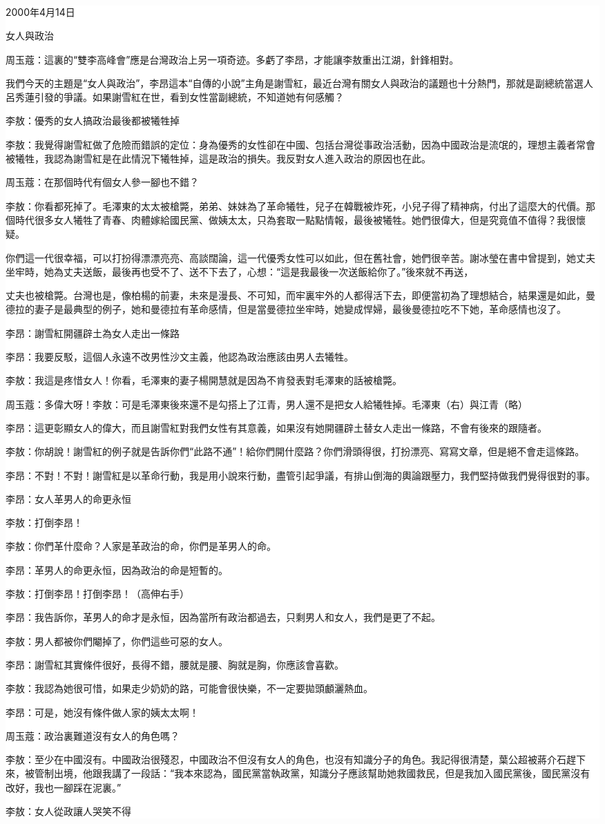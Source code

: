2000年4月14日

女人與政治

周玉蔻：這裏的“雙李高峰會”應是台灣政治上另一項奇迹。多虧了李昂，才能讓李敖重出江湖，針鋒相對。

我們今天的主題是“女人與政治”，李昂這本“自傳的小說”主角是謝雪紅，最近台灣有關女人與政治的議題也十分熱門，那就是副總統當選人呂秀蓮引發的爭議。如果謝雪紅在世，看到女性當副總統，不知道她有何感觸？

李敖：優秀的女人搞政治最後都被犧牲掉

李敖：我覺得謝雪紅做了危險而錯誤的定位：身為優秀的女性卻在中國、包括台灣從事政治活動，因為中國政治是流氓的，理想主義者常會被犧牲，我認為謝雪紅是在此情況下犧牲掉，這是政治的損失。我反對女人進入政治的原因也在此。

周玉蔻：在那個時代有個女人參一腳也不錯？

李敖：你看都死掉了。毛澤東的太太被槍斃，弟弟、妹妹為了革命犧牲，兒子在韓戰被炸死，小兒子得了精神病，付出了這麼大的代價。那個時代很多女人犧牲了青春、肉體嫁給國民黨、做姨太太，只為套取一點點情報，最後被犧牲。她們很偉大，但是究竟值不值得？我很懷疑。

你們這一代很幸福，可以打扮得漂漂亮亮、高談闊論，這一代優秀女性可以如此，但在舊社會，她們很辛苦。謝冰瑩在書中曾提到，她丈夫坐牢時，她為丈夫送飯，最後再也受不了、送不下去了，心想：“這是我最後一次送飯給你了。”後來就不再送，

丈夫也被槍斃。台灣也是，像柏楊的前妻，未來是漫長、不可知，而牢裏牢外的人都得活下去，即便當初為了理想結合，結果還是如此，曼德拉的妻子是最典型的例子，她和曼德拉有革命感情，但是當曼德拉坐牢時，她變成悍婦，最後曼德拉吃不下她，革命感情也沒了。

李昂：謝雪紅開疆辟土為女人走出一條路

李昂：我要反駁，這個人永遠不改男性沙文主義，他認為政治應該由男人去犧牲。

李敖：我這是疼惜女人！你看，毛澤東的妻子楊開慧就是因為不肯發表對毛澤東的話被槍斃。

周玉蔻：多偉大呀！李敖：可是毛澤東後來還不是勾搭上了江青，男人還不是把女人給犧牲掉。毛澤東（右）與江青（略）

李昂：這更彰顯女人的偉大，而且謝雪紅對我們女性有其意義，如果沒有她開疆辟土替女人走出一條路，不會有後來的跟隨者。

李敖：你胡說！謝雪紅的例子就是告訴你們“此路不通”！給你們開什麼路？你們滑頭得很，打扮漂亮、寫寫文章，但是絕不會走這條路。

李昂：不對！不對！謝雪紅是以革命行動，我是用小說來行動，盡管引起爭議，有排山倒海的輿論跟壓力，我們堅持做我們覺得很對的事。

李昂：女人革男人的命更永恒

李敖：打倒李昂！

李敖：你們革什麼命？人家是革政治的命，你們是革男人的命。

李昂：革男人的命更永恒，因為政治的命是短暫的。

李敖：打倒李昂！打倒李昂！（高伸右手）

李昂：我告訴你，革男人的命才是永恒，因為當所有政治都過去，只剩男人和女人，我們是更了不起。

李敖：男人都被你們閹掉了，你們這些可惡的女人。

李昂：謝雪紅其實條件很好，長得不錯，腰就是腰、胸就是胸，你應該會喜歡。

李敖：我認為她很可惜，如果走少奶奶的路，可能會很快樂，不一定要拋頭顱灑熱血。

李昂：可是，她沒有條件做人家的姨太太啊！

周玉蔻：政治裏難道沒有女人的角色嗎？

李敖：至少在中國沒有。中國政治很殘忍，中國政治不但沒有女人的角色，也沒有知識分子的角色。我記得很清楚，葉公超被蔣介石趕下來，被管制出境，他跟我講了一段話：“我本來認為，國民黨當執政黨，知識分子應該幫助她救國救民，但是我加入國民黨後，國民黨沒有改好，我也一腳踩在泥裏。”

李敖：女人從政讓人哭笑不得
